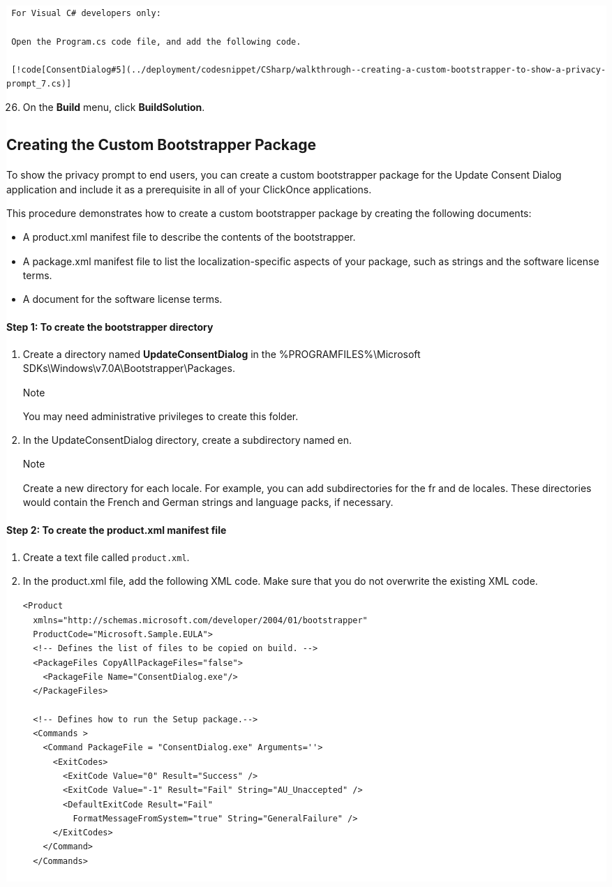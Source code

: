      For Visual C# developers only:  
  
     Open the Program.cs code file, and add the following code.  
  
     [!code[ConsentDialog#5](../deployment/codesnippet/CSharp/walkthrough--creating-a-custom-bootstrapper-to-show-a-privacy-prompt_7.cs)]  
  
26. On the **Build** menu, click **BuildSolution**.  
  
## Creating the Custom Bootstrapper Package  
 To show the privacy prompt to end users, you can create a custom bootstrapper package for the Update Consent Dialog application and include it as a prerequisite in all of your ClickOnce applications.  
  
 This procedure demonstrates how to create a custom bootstrapper package by creating the following documents:  
  
-   A product.xml manifest file to describe the contents of the bootstrapper.  
  
-   A package.xml manifest file to list the localization-specific aspects of your package, such as strings and the software license terms.  
  
-   A document for the software license terms.  
  
#### Step 1: To create the bootstrapper directory  
  
1.  Create a directory named **UpdateConsentDialog** in the %PROGRAMFILES%\Microsoft SDKs\Windows\v7.0A\Bootstrapper\Packages.  
  
    > [!NOTE]
    >  You may need administrative privileges to create this folder.  
  
2.  In the UpdateConsentDialog directory, create a subdirectory named en.  
  
    > [!NOTE]
    >  Create a new directory for each locale. For example, you can add subdirectories for the fr and de locales. These directories would contain the French and German strings and language packs, if necessary.  
  
#### Step 2: To create the product.xml manifest file  
  
1.  Create a text file called `product.xml`.  
  
2.  In the product.xml file, add the following XML code. Make sure that you do not overwrite the existing XML code.  
  
    ```  
    <Product  
      xmlns="http://schemas.microsoft.com/developer/2004/01/bootstrapper"  
      ProductCode="Microsoft.Sample.EULA">  
      <!-- Defines the list of files to be copied on build. -->  
      <PackageFiles CopyAllPackageFiles="false">  
        <PackageFile Name="ConsentDialog.exe"/>  
      </PackageFiles>  
  
      <!-- Defines how to run the Setup package.-->  
      <Commands >  
        <Command PackageFile = "ConsentDialog.exe" Arguments=''>  
          <ExitCodes>  
            <ExitCode Value="0" Result="Success" />  
            <ExitCode Value="-1" Result="Fail" String="AU_Unaccepted" />  
            <DefaultExitCode Result="Fail"   
              FormatMessageFromSystem="true" String="GeneralFailure" />  
          </ExitCodes>  
        </Command>  
      </Commands>  
  